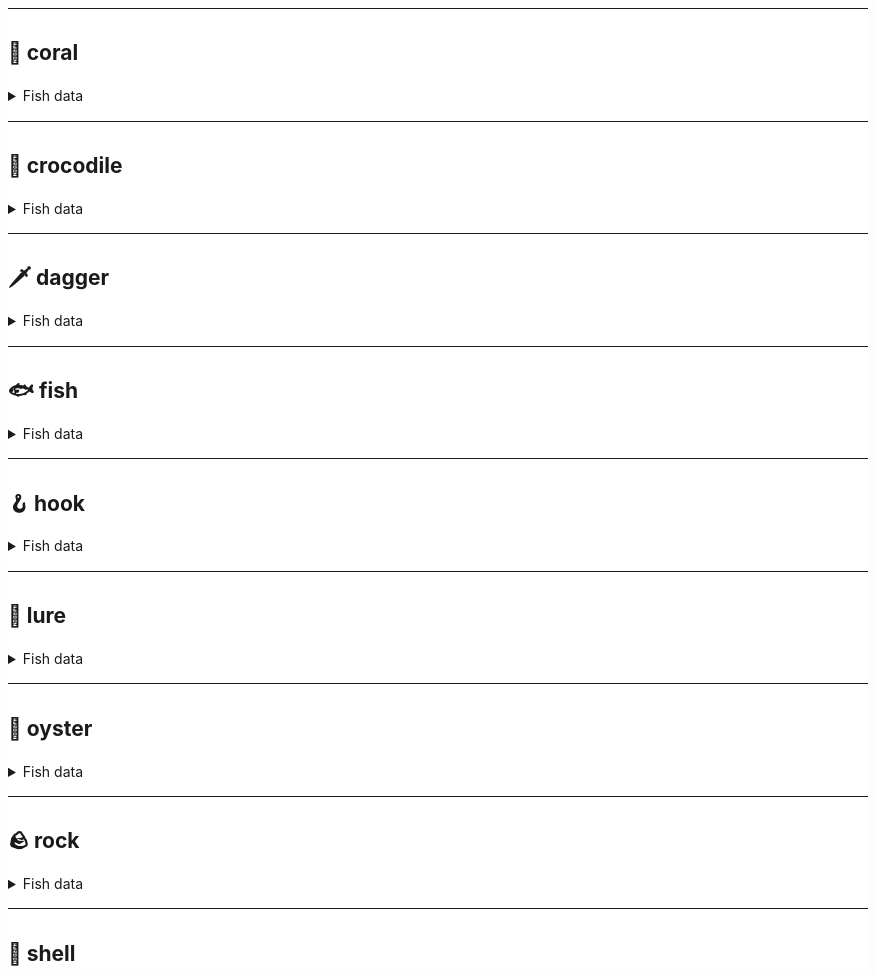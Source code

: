 ---------------

## 🪸 coral

<details><summary>Fish data</summary></details>

---------------

## 🐊 crocodile

<details><summary>Fish data</summary></details>

---------------

## 🗡️ dagger

<details><summary>Fish data</summary></details>

---------------

## 🐟 fish

<details><summary>Fish data</summary></details>

---------------

## 🪝 hook

<details><summary>Fish data</summary></details>

---------------

## 🎏 lure

<details><summary>Fish data</summary></details>

---------------

## 🦪 oyster

<details><summary>Fish data</summary></details>

---------------

## 🪨 rock

<details><summary>Fish data</summary></details>

---------------

## 🐚 shell
